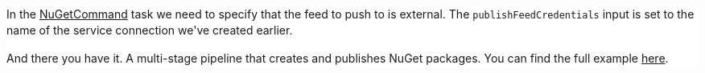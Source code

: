 In the [NuGetCommand](https://docs.microsoft.com/en-us/azure/devops/pipelines/tasks/package/nuget?view=azure-devops) task we need to specify that the feed to push to is external. The `publishFeedCredentials` input is set to the name of the service connection we've created earlier.

And there you have it. A multi-stage pipeline that creates and publishes NuGet packages. You can find the full example [here](https://github.com/ronaldbosma/blog-code-examples/blob/master/MultiStageYAMLPipelineToCreateAndPublishNuGetPackages/azure-pipelines.yml).